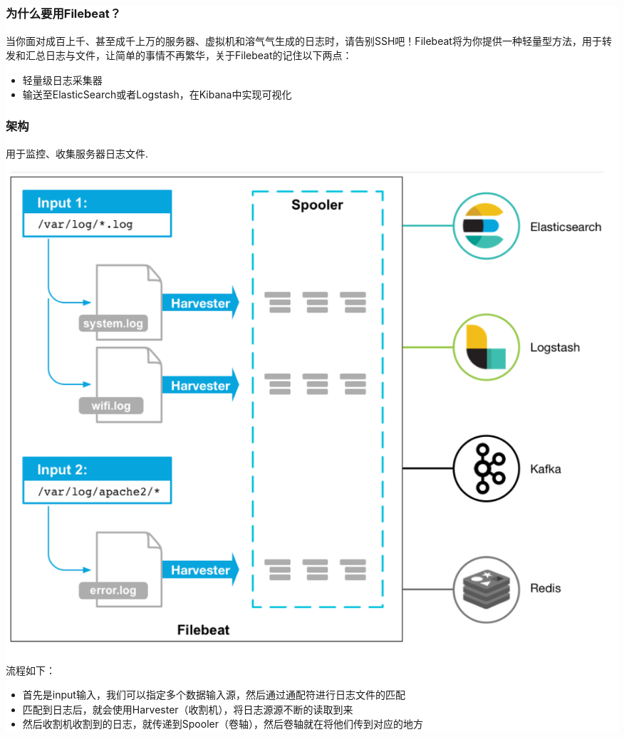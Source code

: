 ### 为什么要用Filebeat？

当你面对成百上千、甚至成千上万的服务器、虚拟机和溶气气生成的日志时，请告别SSH吧！Filebeat将为你提供一种轻量型方法，用于转发和汇总日志与文件，让简单的事情不再繁华，关于Filebeat的记住以下两点：

- 轻量级日志采集器
- 输送至ElasticSearch或者Logstash，在Kibana中实现可视化

### 架构

用于监控、收集服务器日志文件.

![image-20200924092749077](images/image-20200924092749077.png)

流程如下：

- 首先是input输入，我们可以指定多个数据输入源，然后通过通配符进行日志文件的匹配
- 匹配到日志后，就会使用Harvester（收割机），将日志源源不断的读取到来
- 然后收割机收割到的日志，就传递到Spooler（卷轴），然后卷轴就在将他们传到对应的地方
